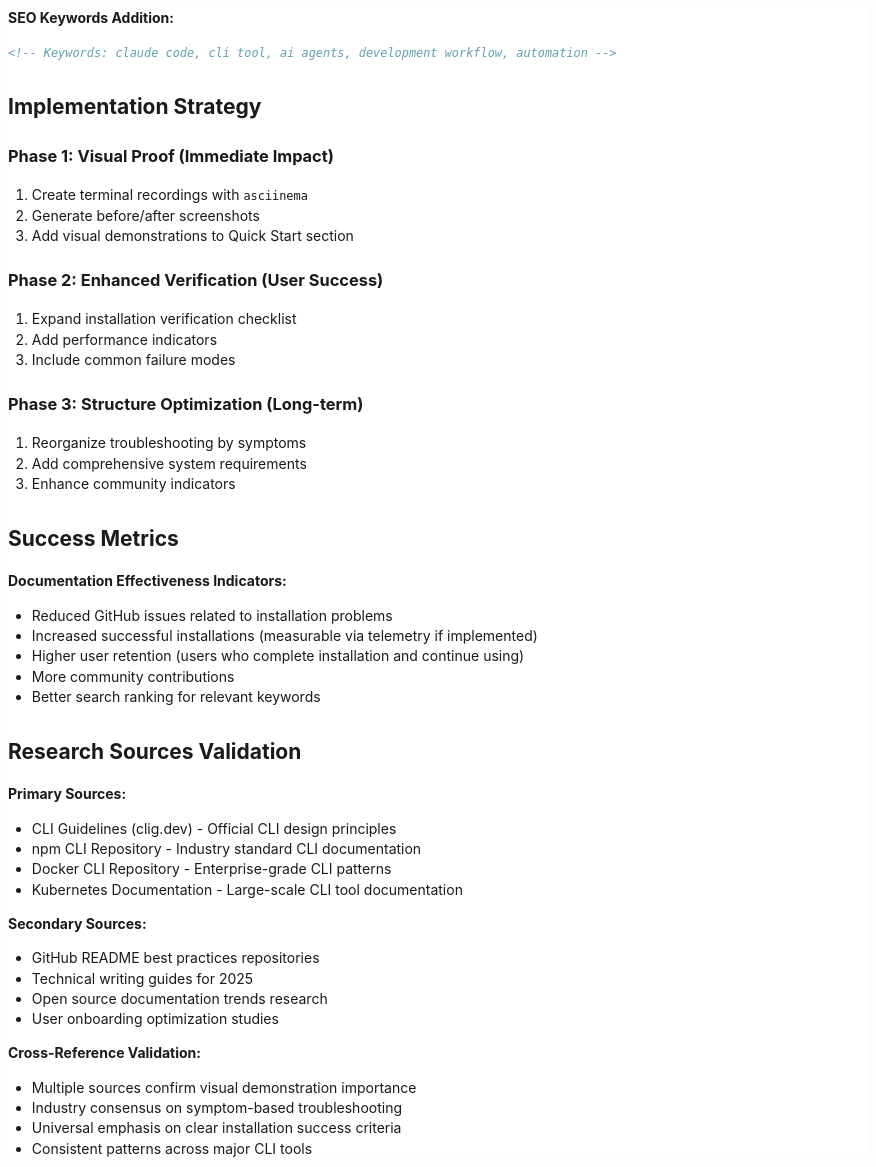 **SEO Keywords Addition:**
```markdown
<!-- Keywords: claude code, cli tool, ai agents, development workflow, automation -->
```

## Implementation Strategy

### Phase 1: Visual Proof (Immediate Impact)
1. Create terminal recordings with `asciinema`
2. Generate before/after screenshots
3. Add visual demonstrations to Quick Start section

### Phase 2: Enhanced Verification (User Success)
1. Expand installation verification checklist
2. Add performance indicators
3. Include common failure modes

### Phase 3: Structure Optimization (Long-term)
1. Reorganize troubleshooting by symptoms
2. Add comprehensive system requirements
3. Enhance community indicators

## Success Metrics

**Documentation Effectiveness Indicators:**
- Reduced GitHub issues related to installation problems
- Increased successful installations (measurable via telemetry if implemented)
- Higher user retention (users who complete installation and continue using)
- More community contributions
- Better search ranking for relevant keywords

## Research Sources Validation

**Primary Sources:**
- CLI Guidelines (clig.dev) - Official CLI design principles
- npm CLI Repository - Industry standard CLI documentation
- Docker CLI Repository - Enterprise-grade CLI patterns
- Kubernetes Documentation - Large-scale CLI tool documentation

**Secondary Sources:**
- GitHub README best practices repositories
- Technical writing guides for 2025
- Open source documentation trends research
- User onboarding optimization studies

**Cross-Reference Validation:**
- Multiple sources confirm visual demonstration importance
- Industry consensus on symptom-based troubleshooting
- Universal emphasis on clear installation success criteria
- Consistent patterns across major CLI tools
